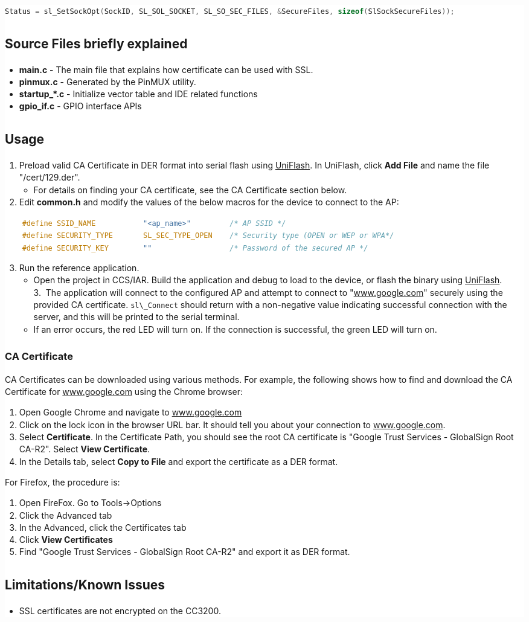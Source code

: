 ``` c
Status = sl_SetSockOpt(SockID, SL_SOL_SOCKET, SL_SO_SEC_FILES, &SecureFiles, sizeof(SlSockSecureFiles));
```

## Source Files briefly explained

- **main.c** - The main file that explains how certificate can be used
	with SSL.  
- **pinmux.c** - Generated by the PinMUX utility.  
- **startup\_\*.c** - Initialize vector table and IDE related functions 
- **gpio\_if.c** - GPIO interface APIs  

## Usage
  
1. Preload valid CA Certificate in DER format into serial flash using [UniFlash](http://processors.wiki.ti.com/index.php/CC3100_%26_CC3200_UniFlash_Quick_Start_Guide). In UniFlash, click **Add File** and name the file "/cert/129.der".
	- For details on finding your CA certificate, see the CA Certificate section below.
2. Edit **common.h** and modify the values of the below macros for the device to connect to the AP:
```c
	#define SSID_NAME           "<ap_name>"    		/* AP SSID */
	#define SECURITY_TYPE       SL_SEC_TYPE_OPEN 	/* Security type (OPEN or WEP or WPA*/
	#define SECURITY_KEY        ""              	/* Password of the secured AP */
```
3.  Run the reference application.
      - Open the project in CCS/IAR. Build the application and debug to load to the device, or flash the binary using [UniFlash](http://processors.wiki.ti.com/index.php/CC3100_%26_CC3200_UniFlash_Quick_Start_Guide).
3.  The application will connect to the configured AP and attempt to connect to "www.google.com" securely using the provided CA certificate. `sl\_Connect` should return with a non-negative value indicating successful connection with the server, and this will be printed to the serial terminal.
	- If an error occurs, the red LED will turn on. If the connection is successful, the green LED will turn on.

### CA Certificate

CA Certificates can be downloaded using various methods. For example, the following shows how to find and download the CA Certificate for www.google.com using the Chrome browser:

1. Open Google Chrome and navigate to www.google.com
2. Click on the lock icon in the browser URL bar. It should tell you about your connection to www.google.com. 
3. Select **Certificate**. In the Certificate Path, you should see the root CA certificate is "Google Trust Services - GlobalSign Root CA-R2". Select **View Certificate**.
4. In the Details tab, select **Copy to File** and export the certificate as a DER format.

For Firefox, the procedure is:

1.  Open FireFox. Go to Tools-\>Options
3.  Click the Advanced tab
4.  In the Advanced, click the Certificates tab
5.  Click **View Certificates**
6.  Find "Google Trust Services - GlobalSign Root CA-R2" and export it as DER format.

## Limitations/Known Issues

  - SSL certificates are not encrypted on the CC3200.
